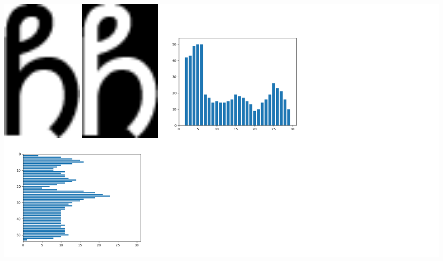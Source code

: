<img src="./input/26.png" width="150"> <img src="./output/invert/26.png" width="150"> <img src="output/x/26.png" width="300"> <img src="output/y/26.png" width="300">
